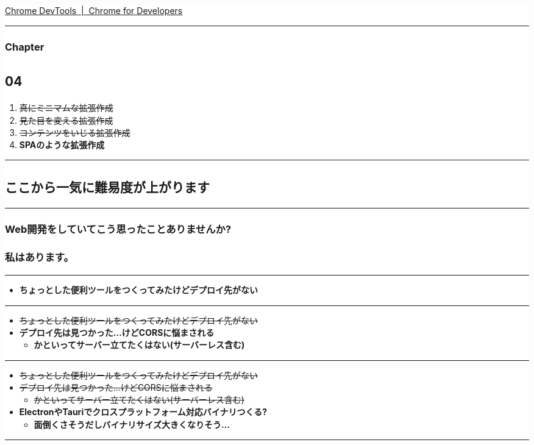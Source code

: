 <footer>

[Chrome DevTools  \|  Chrome for Developers](https://developer.chrome.com/docs/devtools?hl=ja)

</footer>

---



<div class="left">

### Chapter

## 04

</div>

<div class="right">

1. ~~真にミニマムな拡張作成~~
2. ~~見た目を変える拡張作成~~
3. ~~コンテンツをいじる拡張作成~~
4. **SPAのような拡張作成**

</div>

---



<div class="text-orange-500">

## <i class="nf nf-cod-warning"></i> ここから一気に難易度が上がります

</div>

---



### Web開発をしていてこう思ったことありませんか?
### 私はあります。

---

- **ちょっとした便利ツールをつくってみたけどデプロイ先がない**

---

- ~~ちょっとした便利ツールをつくってみたけどデプロイ先がない~~
- **デプロイ先は見つかった...けどCORSに悩まされる**
  - **かといってサーバー立てたくはない(サーバーレス含む)**

---

- ~~ちょっとした便利ツールをつくってみたけどデプロイ先がない~~
- ~~デプロイ先は見つかった...けどCORSに悩まされる~~
  - ~~かといってサーバー立てたくはない(サーバーレス含む)~~
- **ElectronやTauriでクロスプラットフォーム対応バイナリつくる?**
  - **面倒くさそうだしバイナリサイズ大きくなりそう...** 

---